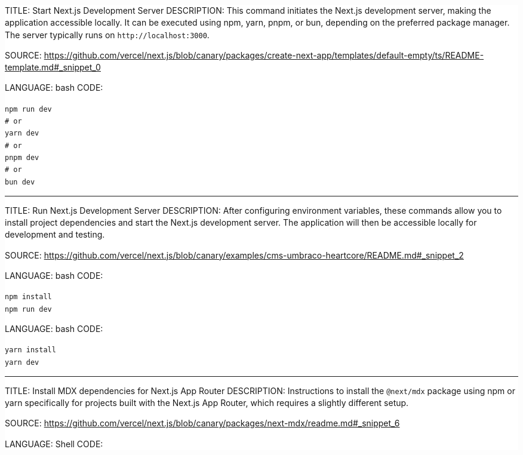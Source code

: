 
TITLE: Start Next.js Development Server
DESCRIPTION: This command initiates the Next.js development server, making the application accessible locally. It can be executed using npm, yarn, pnpm, or bun, depending on the preferred package manager. The server typically runs on `http://localhost:3000`.

SOURCE: https://github.com/vercel/next.js/blob/canary/packages/create-next-app/templates/default-empty/ts/README-template.md#_snippet_0

LANGUAGE: bash
CODE:

```
npm run dev
# or
yarn dev
# or
pnpm dev
# or
bun dev
```

---

TITLE: Run Next.js Development Server
DESCRIPTION: After configuring environment variables, these commands allow you to install project dependencies and start the Next.js development server. The application will then be accessible locally for development and testing.

SOURCE: https://github.com/vercel/next.js/blob/canary/examples/cms-umbraco-heartcore/README.md#_snippet_2

LANGUAGE: bash
CODE:

```
npm install
npm run dev
```

LANGUAGE: bash
CODE:

```
yarn install
yarn dev
```

---

TITLE: Install MDX dependencies for Next.js App Router
DESCRIPTION: Instructions to install the `@next/mdx` package using npm or yarn specifically for projects built with the Next.js App Router, which requires a slightly different setup.

SOURCE: https://github.com/vercel/next.js/blob/canary/packages/next-mdx/readme.md#_snippet_6

LANGUAGE: Shell
CODE:
